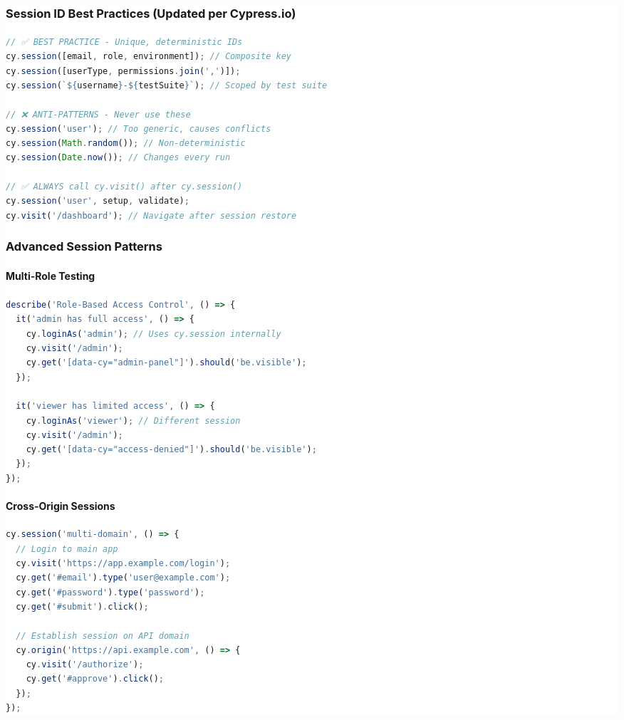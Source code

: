 ### Session ID Best Practices (Updated per Cypress.io)

```javascript
// ✅ BEST PRACTICE - Unique, deterministic IDs
cy.session([email, role, environment]); // Composite key
cy.session([userType, permissions.join(',')]);
cy.session(`${username}-${testSuite}`); // Scoped by test suite

// ❌ ANTI-PATTERNS - Never use these
cy.session('user'); // Too generic, causes conflicts
cy.session(Math.random()); // Non-deterministic
cy.session(Date.now()); // Changes every run

// ✅ ALWAYS call cy.visit() after cy.session()
cy.session('user', setup, validate);
cy.visit('/dashboard'); // Navigate after session restore
```

### Advanced Session Patterns

#### Multi-Role Testing

```javascript
describe('Role-Based Access Control', () => {
  it('admin has full access', () => {
    cy.loginAs('admin'); // Uses cy.session internally
    cy.visit('/admin');
    cy.get('[data-cy="admin-panel"]').should('be.visible');
  });

  it('viewer has limited access', () => {
    cy.loginAs('viewer'); // Different session
    cy.visit('/admin');
    cy.get('[data-cy="access-denied"]').should('be.visible');
  });
});
```

#### Cross-Origin Sessions

```javascript
cy.session('multi-domain', () => {
  // Login to main app
  cy.visit('https://app.example.com/login');
  cy.get('#email').type('user@example.com');
  cy.get('#password').type('password');
  cy.get('#submit').click();

  // Establish session on API domain
  cy.origin('https://api.example.com', () => {
    cy.visit('/authorize');
    cy.get('#approve').click();
  });
});
```
